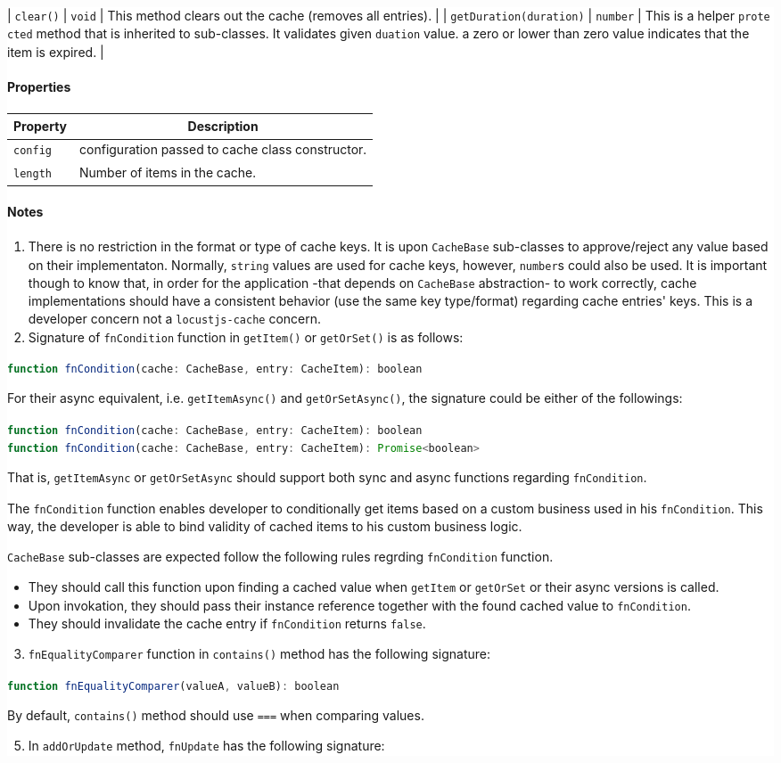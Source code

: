 | `clear()` | `void` | This method clears out the cache (removes all entries). |
| `getDuration(duration)` | `number` | This is a helper `protected` method that is inherited to sub-classes. It validates given `duation` value. a zero or lower than zero value indicates that the item is expired. |

#### Properties
| Property | Description                   |
|--------|-------------------------------|
| `config` | configuration passed to cache class constructor. |
| `length` | Number of items in the cache. |

#### Notes
1. There is no restriction in the format or type of cache keys. It is upon `CacheBase` sub-classes to approve/reject any value based on their implementaton. Normally, `string` values are used for cache keys, however, `number`s could also be used. It is important though to know that, in order for the application -that depends on `CacheBase` abstraction- to work correctly, cache implementations should have a consistent behavior (use the same key type/format) regarding cache entries' keys. This is a developer concern not a `locustjs-cache` concern.
2. Signature of `fnCondition` function in `getItem()` or `getOrSet()` is as follows:

```javascript
function fnCondition(cache: CacheBase, entry: CacheItem): boolean
```

For their async equivalent, i.e. `getItemAsync()` and `getOrSetAsync()`, the signature could be either of the followings:

```javascript
function fnCondition(cache: CacheBase, entry: CacheItem): boolean
function fnCondition(cache: CacheBase, entry: CacheItem): Promise<boolean>
```

That is, `getItemAsync` or `getOrSetAsync` should support both sync and async functions regarding `fnCondition`.

The `fnCondition` function enables developer to conditionally get items based on a custom business used in his `fnCondition`. This way, the developer is able to bind validity of cached items to his custom business logic.

<code>CacheBase</code> sub-classes are expected follow the following rules regrding <code>fnCondition</code> function.

- They should call this function upon finding a cached value when `getItem` or `getOrSet` or their async versions is called.
- Upon invokation, they should pass their instance reference together with the found cached value to `fnCondition`.
- They should invalidate the cache entry if `fnCondition` returns `false`.

3. `fnEqualityComparer` function in `contains()` method has the following signature:

```javascript
function fnEqualityComparer(valueA, valueB): boolean
```

By default, `contains()` method should use `===` when comparing values.

5. In `addOrUpdate` method, `fnUpdate` has the following signature:
